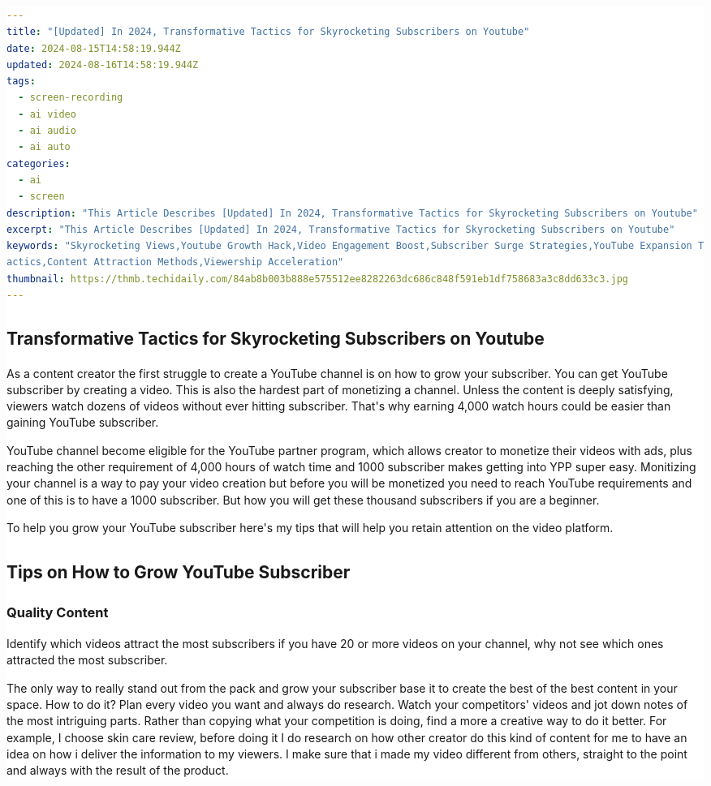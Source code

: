 ```yaml
---
title: "[Updated] In 2024, Transformative Tactics for Skyrocketing Subscribers on Youtube"
date: 2024-08-15T14:58:19.944Z
updated: 2024-08-16T14:58:19.944Z
tags: 
  - screen-recording
  - ai video
  - ai audio
  - ai auto
categories: 
  - ai
  - screen
description: "This Article Describes [Updated] In 2024, Transformative Tactics for Skyrocketing Subscribers on Youtube"
excerpt: "This Article Describes [Updated] In 2024, Transformative Tactics for Skyrocketing Subscribers on Youtube"
keywords: "Skyrocketing Views,Youtube Growth Hack,Video Engagement Boost,Subscriber Surge Strategies,YouTube Expansion Tactics,Content Attraction Methods,Viewership Acceleration"
thumbnail: https://thmb.techidaily.com/84ab8b003b888e575512ee8282263dc686c848f591eb1df758683a3c8dd633c3.jpg
---
```


## Transformative Tactics for Skyrocketing Subscribers on Youtube

As a content creator the first struggle to create a YouTube channel is on how to grow your subscriber. You can get YouTube subscriber by creating a video. This is also the hardest part of monetizing a channel. Unless the content is deeply satisfying, viewers watch dozens of videos without ever hitting subscriber. That's why earning 4,000 watch hours could be easier than gaining YouTube subscriber.

YouTube channel become eligible for the YouTube partner program, which allows creator to monetize their videos with ads, plus reaching the other requirement of 4,000 hours of watch time and 1000 subscriber makes getting into YPP super easy. Monitizing your channel is a way to pay your video creation but before you will be monetized you need to reach YouTube requirements and one of this is to have a 1000 subscriber. But how you will get these thousand subscribers if you are a beginner.

To help you grow your YouTube subscriber here's my tips that will help you retain attention on the video platform.

## Tips on How to Grow YouTube Subscriber

### Quality Content

Identify which videos attract the most subscribers if you have 20 or more videos on your channel, why not see which ones attracted the most subscriber.

The only way to really stand out from the pack and grow your subscriber base it to create the best of the best content in your space. How to do it? Plan every video you want and always do research. Watch your competitors' videos and jot down notes of the most intriguing parts. Rather than copying what your competition is doing, find a more a creative way to do it better. For example, I choose skin care review, before doing it I do research on how other creator do this kind of content for me to have an idea on how i deliver the information to my viewers. I make sure that i made my video different from others, straight to the point and always with the result of the product.
